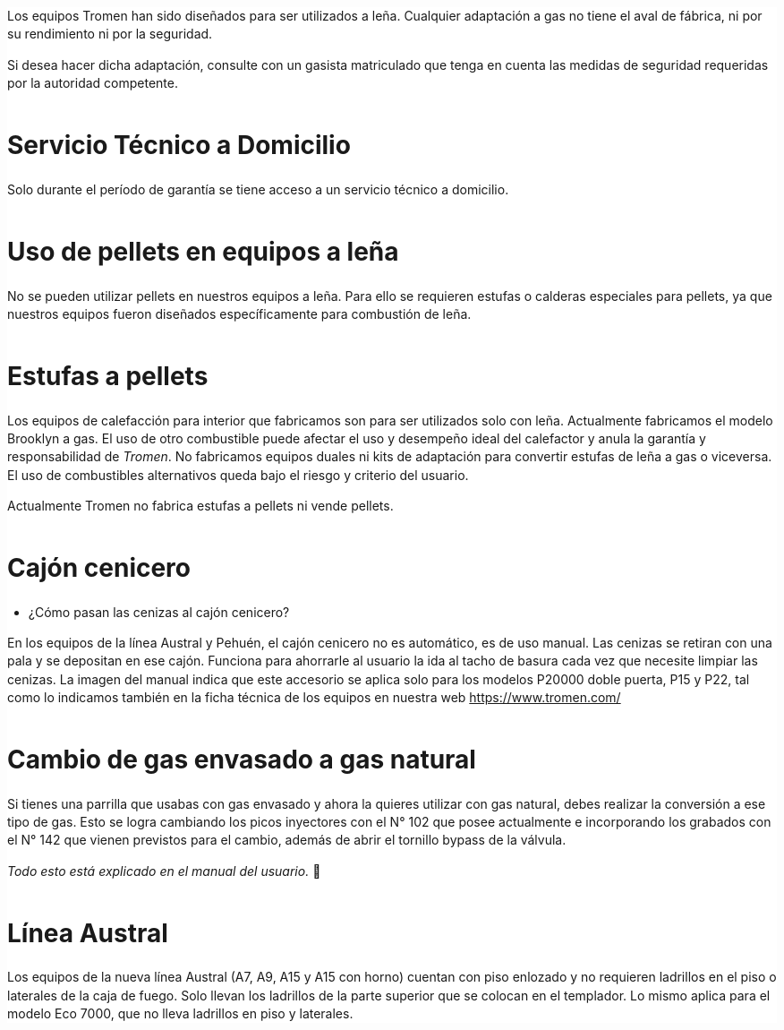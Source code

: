 Los equipos Tromen han sido diseñados para ser utilizados a leña. Cualquier adaptación a gas no tiene el aval de fábrica, ni por su rendimiento ni por la seguridad.

Si desea hacer dicha adaptación, consulte con un gasista matriculado que tenga en cuenta las medidas de seguridad requeridas por la autoridad competente.

# Servicio Técnico a Domicilio

Solo durante el período de garantía se tiene acceso a un servicio técnico a domicilio.

# Uso de pellets en equipos a leña

No se pueden utilizar pellets en nuestros equipos a leña. Para ello se requieren estufas o calderas especiales para pellets, ya que nuestros equipos fueron diseñados específicamente para combustión de leña.

# Estufas a pellets

Los equipos de calefacción para interior que fabricamos son para ser utilizados solo con leña. Actualmente fabricamos el modelo Brooklyn a gas. El uso de otro combustible puede afectar el uso y desempeño ideal del calefactor y anula la garantía y responsabilidad de *Tromen*. No fabricamos equipos duales ni kits de adaptación para convertir estufas de leña a gas o viceversa. El uso de combustibles alternativos queda bajo el riesgo y criterio del usuario.

Actualmente Tromen no fabrica estufas a pellets ni vende pellets.

# Cajón cenicero

- ¿Cómo pasan las cenizas al cajón cenicero?

En los equipos de la línea Austral y Pehuén, el cajón cenicero no es automático, es de uso manual. Las cenizas se retiran con una pala y se depositan en ese cajón. Funciona para ahorrarle al usuario la ida al tacho de basura cada vez que necesite limpiar las cenizas. La imagen del manual indica que este accesorio se aplica solo para los modelos P20000 doble puerta, P15 y P22, tal como lo indicamos también en la ficha técnica de los equipos en nuestra web https://www.tromen.com/

# Cambio de gas envasado a gas natural

Si tienes una parrilla que usabas con gas envasado y ahora la quieres utilizar con gas natural, debes realizar la conversión a ese tipo de gas.
Esto se logra cambiando los picos inyectores con el N° 102 que posee actualmente e incorporando los grabados con el N° 142 que vienen previstos para el cambio, además de abrir el tornillo bypass de la válvula.

*Todo esto está explicado en el manual del usuario.* 📌

# Línea Austral

Los equipos de la nueva línea Austral (A7, A9, A15 y A15 con horno) cuentan con piso enlozado y no requieren ladrillos en el piso o laterales de la caja de fuego. Solo llevan los ladrillos de la parte superior que se colocan en el templador. Lo mismo aplica para el modelo Eco 7000, que no lleva ladrillos en piso y laterales.
